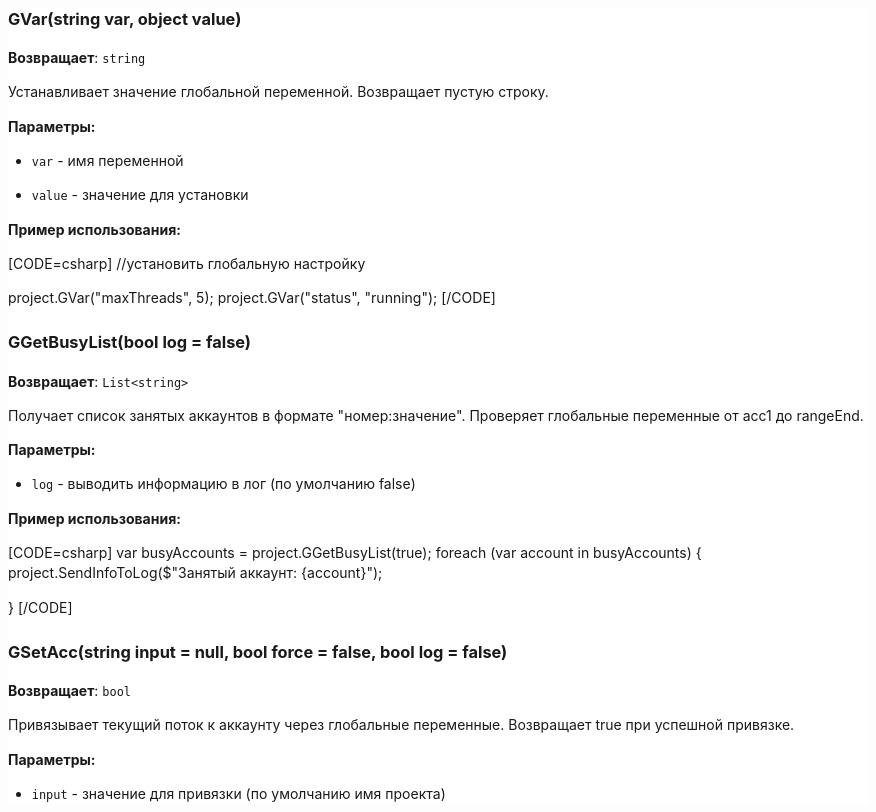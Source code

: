 ### GVar(string var, object value)

**Возвращает**: `string`


Устанавливает значение глобальной переменной. Возвращает пустую строку.


**Параметры:**

- `var` - имя переменной

- `value` - значение для установки


**Пример использования:**

[CODE=csharp]
//установить глобальную настройку

project.GVar("maxThreads", 5);
project.GVar("status", "running");
[/CODE]

### GGetBusyList(bool log = false)

**Возвращает**: `List<string>`


Получает список занятых аккаунтов в формате "номер:значение". Проверяет глобальные переменные от acc1 до rangeEnd.


**Параметры:**

- `log` - выводить информацию в лог (по умолчанию false)


**Пример использования:**

[CODE=csharp]
var busyAccounts = project.GGetBusyList(true);
foreach (var account in busyAccounts)
{
project.SendInfoToLog($"Занятый аккаунт: {account}");

}
[/CODE]

### GSetAcc(string input = null, bool force = false, bool log = false)

**Возвращает**: `bool`


Привязывает текущий поток к аккаунту через глобальные переменные. Возвращает true при успешной привязке.


**Параметры:**

- `input` - значение для привязки (по умолчанию имя проекта)
